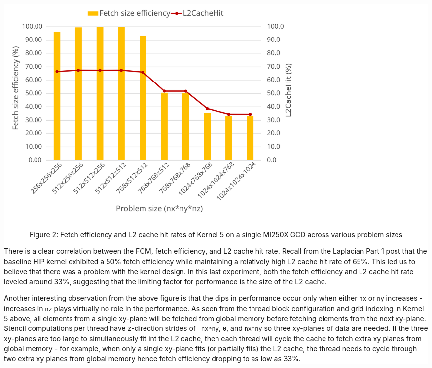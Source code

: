 <img src="diagrams/mi250x_rocprof.svg" width="600px">

<p style="text-align:center">
Figure 2: Fetch efficiency and L2 cache hit rates of Kernel 5 on a single MI250X GCD across various problem sizes
</p>

There is a clear correlation between the FOM, fetch efficiency, and L2 cache hit rate. Recall from the
Laplacian Part 1 post that the baseline HIP kernel exhibited a 50% fetch efficiency while maintaining a
relatively high L2 cache hit rate of 65%. This led us to believe that there was a problem with the
kernel design. In this last experiment, both the fetch efficiency and L2 cache hit rate
leveled around 33%, suggesting that the limiting factor for performance is the size of the L2 cache.

Another interesting observation from the above figure is that the dips in performance occur
only when either `nx` or `ny` increases - increases in `nz` plays virtually no role in the performance.
As seen from the thread block configuration and grid indexing in Kernel 5 above,
all elements from a single xy-plane will be fetched from global memory before fetching elements
from the next xy-plane. Stencil computations per thread have z-direction strides of
`-nx*ny`, `0`, and `nx*ny` so three xy-planes of data are needed. If the three xy-planes are
too large to simultaneously fit int the L2 cache, then each thread will cycle the
cache to fetch extra xy planes from global memory - for example, when only a single xy-plane fits (or partially fits)
the L2 cache, the thread needs to cycle through two extra xy planes from global memory hence fetch efficiency dropping to
as low as 33%.
